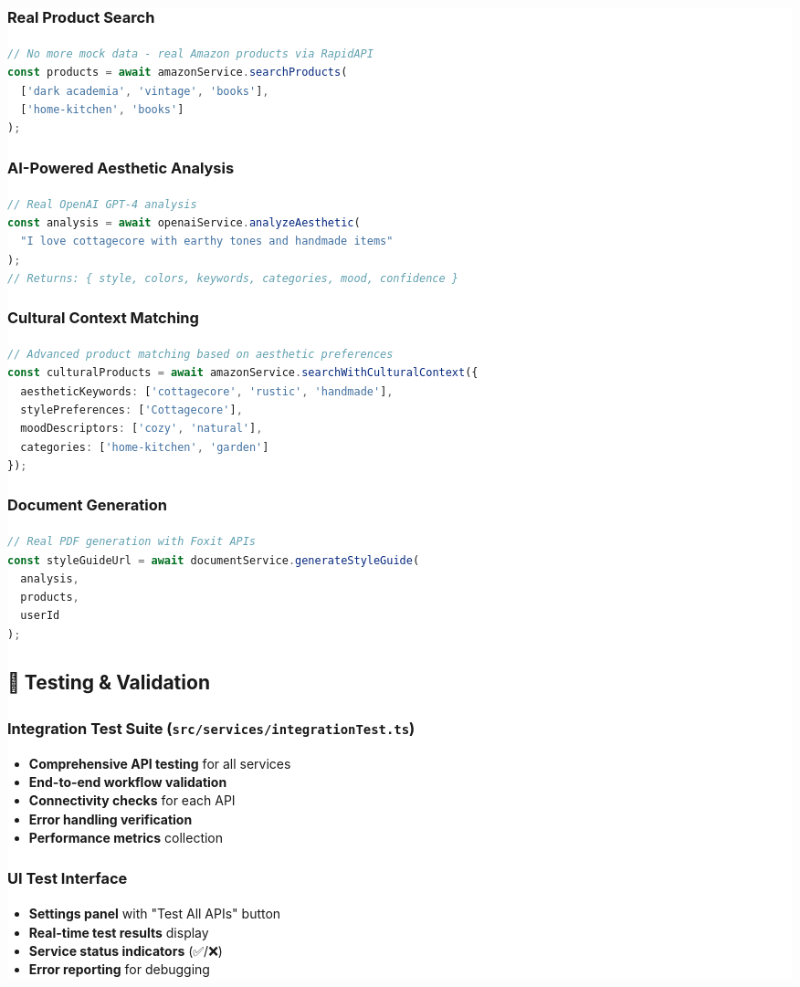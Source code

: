### Real Product Search
```typescript
// No more mock data - real Amazon products via RapidAPI
const products = await amazonService.searchProducts(
  ['dark academia', 'vintage', 'books'], 
  ['home-kitchen', 'books']
);
```

### AI-Powered Aesthetic Analysis
```typescript
// Real OpenAI GPT-4 analysis
const analysis = await openaiService.analyzeAesthetic(
  "I love cottagecore with earthy tones and handmade items"
);
// Returns: { style, colors, keywords, categories, mood, confidence }
```

### Cultural Context Matching
```typescript
// Advanced product matching based on aesthetic preferences
const culturalProducts = await amazonService.searchWithCulturalContext({
  aestheticKeywords: ['cottagecore', 'rustic', 'handmade'],
  stylePreferences: ['Cottagecore'],
  moodDescriptors: ['cozy', 'natural'],
  categories: ['home-kitchen', 'garden']
});
```

### Document Generation
```typescript
// Real PDF generation with Foxit APIs
const styleGuideUrl = await documentService.generateStyleGuide(
  analysis, 
  products, 
  userId
);
```

## 🧪 Testing & Validation

### Integration Test Suite (`src/services/integrationTest.ts`)
- **Comprehensive API testing** for all services
- **End-to-end workflow validation**
- **Connectivity checks** for each API
- **Error handling verification**
- **Performance metrics** collection

### UI Test Interface
- **Settings panel** with "Test All APIs" button
- **Real-time test results** display
- **Service status indicators** (✅/❌)
- **Error reporting** for debugging
